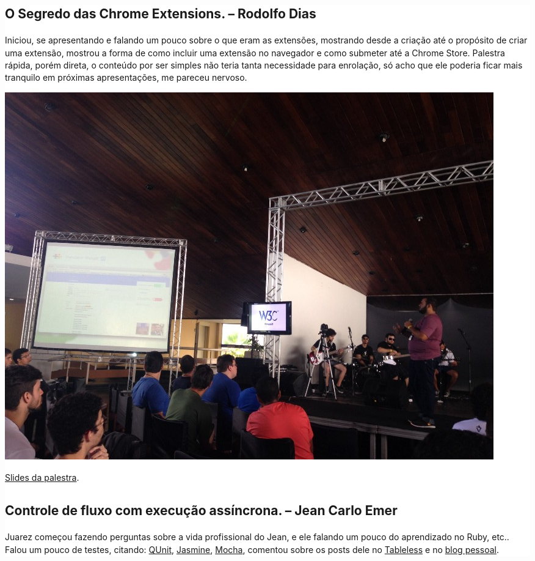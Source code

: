 
## O Segredo das Chrome Extensions. – Rodolfo Dias

Iniciou, se apresentando e falando um pouco sobre o que eram as extensões, mostrando desde a criação até o propósito de criar uma extensão, mostrou a forma de como incluir uma extensão no navegador e como submeter até a Chrome Store. Palestra rápida, porém direta, o conteúdo por ser simples não teria tanta necessidade para enrolação, só acho que ele poderia ficar mais tranquilo em próximas apresentações, me pareceu nervoso.

![rodolfo-dias](/images/events/front-in-aracaju-03.jpeg "Foto enviada por @thulioph_")

[Slides da palestra](http://www.slideshare.net/RodolfoDias1/desenvolvendo-chrome-extensions).


## Controle de fluxo com execução assíncrona. – Jean Carlo Emer

Juarez começou fazendo perguntas sobre a vida profissional do Jean, e ele falando um pouco do aprendizado no Ruby, etc.. Falou um pouco de testes, citando: [QUnit](http://qunitjs.com/), [Jasmine](http://jasmine.github.io/), [Mocha](http://visionmedia.github.io/mocha/), comentou sobre os posts dele no [Tableless](http://tableless.com.br/) e no [blog pessoal](http://jcemer.com/).
